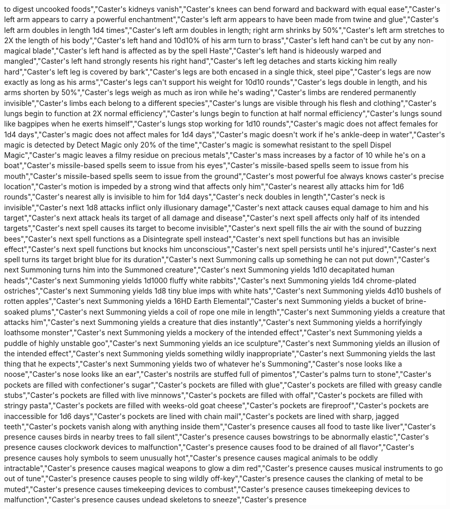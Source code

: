to digest uncooked foods","Caster's kidneys vanish","Caster's knees can bend forward and backward with equal ease","Caster's left arm appears to carry a powerful enchantment","Caster's left arm appears to have been made from twine and glue","Caster's left arm doubles in length 1d4 times","Caster's left arm doubles in length; right arm shrinks by 50%","Caster's left arm stretches to 2X the length of his body","Caster's left hand and 10d10% of his arm turn to brass","Caster's left hand can't be cut by any non-magical blade","Caster's left hand is affected as by the spell Haste","Caster's left hand is hideously warped and mangled","Caster's left hand strongly resents his right hand","Caster's left leg detaches and starts kicking him really hard","Caster's left leg is covered by bark","Caster's legs are both encased in a single thick, steel pipe","Caster's legs are now exactly as long as his arms","Caster's legs can't support his weight for 10d10 rounds","Caster's legs double in length, and his arms shorten by 50%","Caster's legs weigh as much as iron while he's wading","Caster's limbs are rendered permanently invisible","Caster's limbs each belong to a different species","Caster's lungs are visible through his flesh and clothing","Caster's lungs begin to function at 2X normal efficiency","Caster's lungs begin to function at half normal efficiency","Caster's lungs sound like bagpipes when he exerts himself","Caster's lungs stop working for 1d10 rounds","Caster's magic does not affect females for 1d4 days","Caster's magic does not affect males for 1d4 days","Caster's magic doesn't work if he's ankle-deep in water","Caster's magic is detected by Detect Magic only 20% of the time","Caster's magic is somewhat resistant to the spell Dispel Magic","Caster's magic leaves a filmy residue on precious metals","Caster's mass increases by a factor of 10 while he's on a boat","Caster's missile-based spells seem to issue from his eyes","Caster's missile-based spells seem to issue from his mouth","Caster's missile-based spells seem to issue from the ground","Caster's most powerful foe always knows caster's precise location","Caster's motion is impeded by a strong wind that affects only him","Caster's nearest ally attacks him for 1d6 rounds","Caster's nearest ally is invisible to him for 1d4 days","Caster's neck doubles in length","Caster's neck is invisible","Caster's next 1d8 attacks inflict only illusionary damage","Caster's next attack causes equal damage to him and his target","Caster's next attack heals its target of all damage and disease","Caster's next spell affects only half of its intended targets","Caster's next spell causes its target to become invisible","Caster's next spell fills the air with the sound of buzzing bees","Caster's next spell functions as a Disintegrate spell instead","Caster's next spell functions but has an invisible effect","Caster's next spell functions but knocks him unconscious","Caster's next spell persists until he's injured","Caster's next spell turns its target bright blue for its duration","Caster's next Summoning calls up something he can not put down","Caster's next Summoning turns him into the Summoned creature","Caster's next Summoning yields 1d10 decapitated human heads","Caster's next Summoning yields 1d1000 fluffy white rabbits","Caster's next Summoning yields 1d4 chrome-plated ostriches","Caster's next Summoning yields 1d8 tiny blue imps with white hats","Caster's next Summoning yields 4d10 bushels of rotten apples","Caster's next Summoning yields a 16HD Earth Elemental","Caster's next Summoning yields a bucket of brine-soaked plums","Caster's next Summoning yields a coil of rope one mile in length","Caster's next Summoning yields a creature that attacks him","Caster's next Summoning yields a creature that dies instantly","Caster's next Summoning yields a horrifyingly loathsome monster","Caster's next Summoning yields a mockery of the intended effect","Caster's next Summoning yields a puddle of highly unstable goo","Caster's next Summoning yields an ice sculpture","Caster's next Summoning yields an illusion of the intended effect","Caster's next Summoning yields something wildly inappropriate","Caster's next Summoning yields the last thing that he expects","Caster's next Summoning yields two of whatever he's Summoning","Caster's nose looks like a noose","Caster's nose looks like an ear","Caster's nostrils are stuffed full of pimentos","Caster's palms turn to stone","Caster's pockets are filled with confectioner's sugar","Caster's pockets are filled with glue","Caster's pockets are filled with greasy candle stubs","Caster's pockets are filled with live minnows","Caster's pockets are filled with offal","Caster's pockets are filled with stringy pasta","Caster's pockets are filled with weeks-old goat cheese","Caster's pockets are fireproof","Caster's pockets are inaccessible for 1d6 days","Caster's pockets are lined with chain mail","Caster's pockets are lined with sharp, jagged teeth","Caster's pockets vanish along with anything inside them","Caster's presence causes all food to taste like liver","Caster's presence causes birds in nearby trees to fall silent","Caster's presence causes bowstrings to be abnormally elastic","Caster's presence causes clockwork devices to malfunction","Caster's presence causes food to be drained of all flavor","Caster's presence causes holy symbols to seem unusually hot","Caster's presence causes magical animals to be oddly intractable","Caster's presence causes magical weapons to glow a dim red","Caster's presence causes musical instruments to go out of tune","Caster's presence causes people to sing wildly off-key","Caster's presence causes the clanking of metal to be muted","Caster's presence causes timekeeping devices to combust","Caster's presence causes timekeeping devices to malfunction","Caster's presence causes undead skeletons to sneeze","Caster's presence